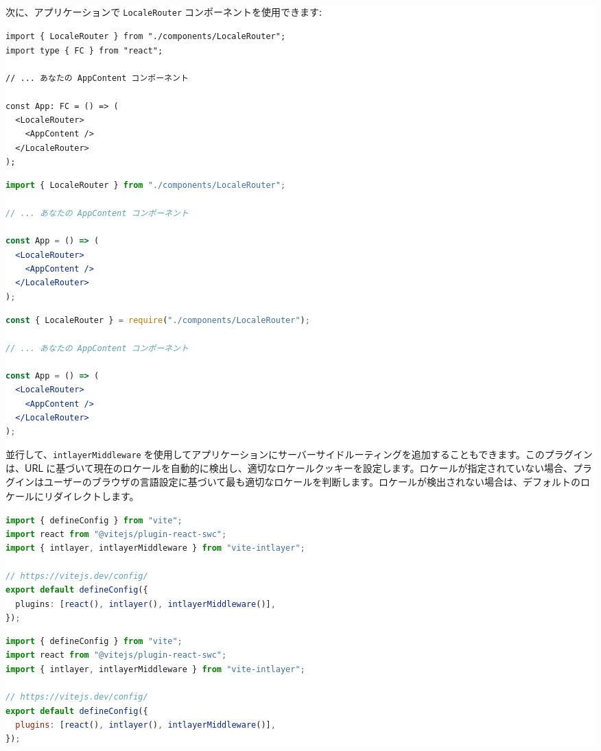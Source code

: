 次に、アプリケーションで `LocaleRouter` コンポーネントを使用できます:

```tsx fileName="src/App.tsx" codeFormat="typescript"
import { LocaleRouter } from "./components/LocaleRouter";
import type { FC } from "react";

// ... あなたの AppContent コンポーネント

const App: FC = () => (
  <LocaleRouter>
    <AppContent />
  </LocaleRouter>
);
```

```jsx fileName="src/App.mjx" codeFormat="esm"
import { LocaleRouter } from "./components/LocaleRouter";

// ... あなたの AppContent コンポーネント

const App = () => (
  <LocaleRouter>
    <AppContent />
  </LocaleRouter>
);
```

```jsx fileName="src/App.cjx" codeFormat="commonjs"
const { LocaleRouter } = require("./components/LocaleRouter");

// ... あなたの AppContent コンポーネント

const App = () => (
  <LocaleRouter>
    <AppContent />
  </LocaleRouter>
);
```

並行して、`intlayerMiddleware` を使用してアプリケーションにサーバーサイドルーティングを追加することもできます。このプラグインは、URL に基づいて現在のロケールを自動的に検出し、適切なロケールクッキーを設定します。ロケールが指定されていない場合、プラグインはユーザーのブラウザの言語設定に基づいて最も適切なロケールを判断します。ロケールが検出されない場合は、デフォルトのロケールにリダイレクトします。

```typescript {3,7} fileName="vite.config.ts" codeFormat="typescript"
import { defineConfig } from "vite";
import react from "@vitejs/plugin-react-swc";
import { intlayer, intlayerMiddleware } from "vite-intlayer";

// https://vitejs.dev/config/
export default defineConfig({
  plugins: [react(), intlayer(), intlayerMiddleware()],
});
```

```javascript {3,7} fileName="vite.config.mjs" codeFormat="esm"
import { defineConfig } from "vite";
import react from "@vitejs/plugin-react-swc";
import { intlayer, intlayerMiddleware } from "vite-intlayer";

// https://vitejs.dev/config/
export default defineConfig({
  plugins: [react(), intlayer(), intlayerMiddleware()],
});
```
